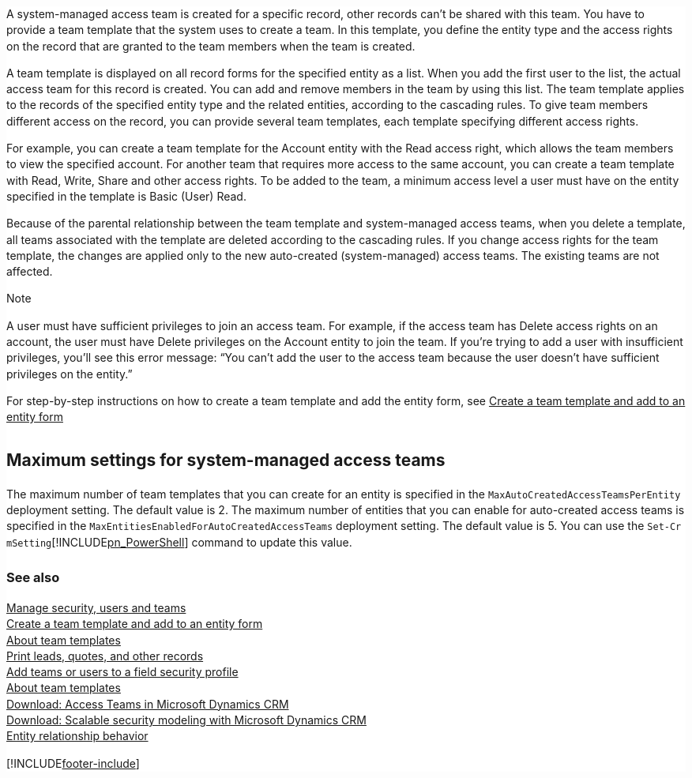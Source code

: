  A system-managed access team is created for a specific record, other records can’t be shared with this team. You have to provide a team template that the system uses to create a team. In this template, you define the entity type and the access rights on the record that are granted to the team members when the team is created.  
  
 A team template is displayed on all record forms for the specified entity as a list. When you add the first user to the list, the actual access team for this record is created. You can add and remove members in the team by using this list. The team template applies to the records of the specified entity type and the related entities, according to the cascading rules. To give team members different access on the record, you can provide several team templates, each template specifying different access rights. 

For example, you can create a team template for the Account entity with the Read access right, which allows the team members to view the specified account. For another team that requires more access to the same account, you can create a team template with Read, Write, Share and other access rights. To be added to the team, a minimum access level a user must have on the entity specified in the template is Basic (User) Read.  
  
 Because of the parental relationship between the team template and system-managed access teams, when you delete a template, all teams associated with the template are deleted according to the cascading rules. If you change access rights for the team template, the changes are applied only to the new auto-created (system-managed) access teams. The existing teams are not affected.  
  
> [!NOTE]
>  A user must have sufficient privileges to join an access team. For example, if the access team has Delete access rights on an account, the user must have Delete privileges on the Account entity to join the team. If you’re trying to add a user with insufficient privileges, you’ll see this error message: “You can’t add the user to the access team because the user doesn’t have sufficient privileges on the entity.”  
  
 For step-by-step instructions on how to create a team template and add the entity form, see [Create a team template and add to an entity form](create-team-template-add-entity-form.md)  
  
<a name="MaxSettings"></a>  
 
## Maximum settings for system-managed access teams  
 The maximum number of team templates that you can create for an entity is specified in the `MaxAutoCreatedAccessTeamsPerEntity` deployment setting. The default value is 2. The maximum number of entities that you can enable for auto-created access teams is specified in the `MaxEntitiesEnabledForAutoCreatedAccessTeams` deployment setting. The default value is 5. You can use the `Set-CrmSetting`[!INCLUDE[pn_PowerShell](../includes/pn-powershell.md)] command to update this value.   
  
### See also  
 [Manage security, users and teams](../admin/manage-security-users-and-teams.md)<br /> 
 [Create a team template and add to an entity form](create-team-template-add-entity-form.md)   
 [About team templates](../admin/about-team-templates.md)   
 [Print leads, quotes, and other records](../basics/print-leads-quotes-other-records.md)  
 [Add teams or users to a field security profile](../admin/add-teams-users-field-security-profile.md)   
 [About team templates](about-team-templates.md)   
 [Download: Access Teams in Microsoft Dynamics CRM](https://download.microsoft.com/download/E/9/0/E9009308-CA01-4B37-B03C-435B8ACB49B4/Access%20Teams%20with%20Microsoft%20Dynamics%20CRM%202013.pdf)   
 [Download: Scalable security modeling with Microsoft Dynamics CRM](https://go.microsoft.com/fwlink/p/?LinkID=328757)   
 [Entity relationship behavior](../developer/entity-relationship-behavior.md)


[!INCLUDE[footer-include](../../../includes/footer-banner.md)]
